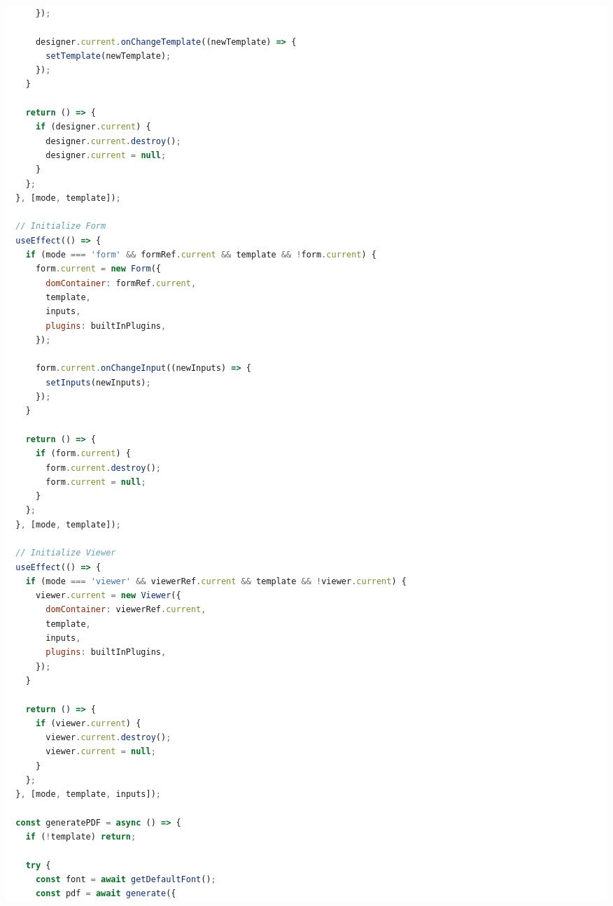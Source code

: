 ```jsx
      });

      designer.current.onChangeTemplate((newTemplate) => {
        setTemplate(newTemplate);
      });
    }

    return () => {
      if (designer.current) {
        designer.current.destroy();
        designer.current = null;
      }
    };
  }, [mode, template]);

  // Initialize Form
  useEffect(() => {
    if (mode === 'form' && formRef.current && template && !form.current) {
      form.current = new Form({
        domContainer: formRef.current,
        template,
        inputs,
        plugins: builtInPlugins,
      });

      form.current.onChangeInput((newInputs) => {
        setInputs(newInputs);
      });
    }

    return () => {
      if (form.current) {
        form.current.destroy();
        form.current = null;
      }
    };
  }, [mode, template]);

  // Initialize Viewer
  useEffect(() => {
    if (mode === 'viewer' && viewerRef.current && template && !viewer.current) {
      viewer.current = new Viewer({
        domContainer: viewerRef.current,
        template,
        inputs,
        plugins: builtInPlugins,
      });
    }

    return () => {
      if (viewer.current) {
        viewer.current.destroy();
        viewer.current = null;
      }
    };
  }, [mode, template, inputs]);

  const generatePDF = async () => {
    if (!template) return;

    try {
      const font = await getDefaultFont();
      const pdf = await generate({
```